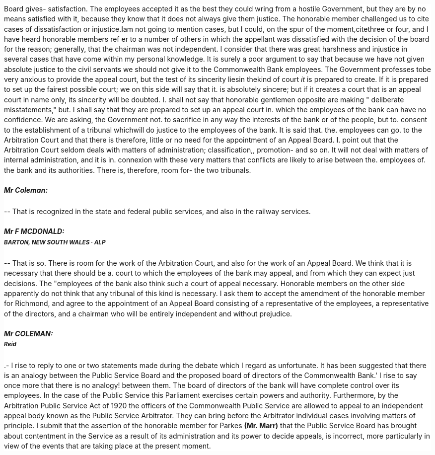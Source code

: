 Board gives- satisfaction. The employees accepted it as the best they could wring from a hostile Government, but they are by no means satisfied with it, because they know that it does not always give them justice. The honorable member challenged us to cite cases of dissatisfaction or injustice.Iam not going to mention cases, but I could, on the spur of the moment,citethree or four, and I have heard honorable  members  ref  er  to a number of others in which the appellant was dissatisfied with the decision of the board for the reason; generally, that the  chairman  was not independent. I consider that there was great harshness and injustice in several cases that have come within my personal knowledge. It is surely a poor argument to say that because we have not given absolute justice to the civil servants we should not give it to the Commonwealth Bank employees. The Government professes tobe very anxious to provide the appeal court, but the test of its sincerity liesin thekind of court  *it*  is prepared to create. If it is prepared to set up the fairest possible court; we on this side will say that it. is absolutely sincere; but if it creates a court that is an appeal court in name only, its sincerity will be doubted. I. shall not say that honorable gentlemen opposite are making " deliberate misstatements," but. I shall say that they are prepared to set up an appeal court in. which the employees of the bank can have no confidence. We are asking, the Government not. to sacrifice in any way the interests of the bank or of the people, but to. consent to the establishment of a tribunal whichwill do justice to the employees of the bank. It is said that. the. employees can go. to the Arbitration Court and that there is therefore, little or no need for the appointment of an Appeal Board. I. point out that the Arbitration Court seldom deals with matters of administration; classification,, promotion- and so on. It will not deal with matters of internal administration, and it is in. connexion with these very matters that conflicts are likely to arise between the. employees of. the bank and its authorities. There is, therefore, room for- the two tribunals. 

##### Mr Coleman:

--  That is recognized in the state and federal public services, and also in the railway services. 

##### Mr F MCDONALD:<br><small class="text-muted">BARTON, NEW SOUTH WALES &middot; ALP</small>

-- That is so. There is room for the work of the Arbitration Court, and also for the work of an Appeal Board. We think that it is necessary that there should be a. court to which the employees of the bank may appeal, and from which they can expect just decisions. The "employees of the bank also think such a court of appeal necessary. Honorable members on the other side apparently do not think that any tribunal of this kind is necessary. I ask them to accept the amendment of the honorable member for Richmond, and agree to the appointment of an Appeal Board consisting of a representative of the employees, a representative of the directors, and a  chairman  who will be entirely independent and without prejudice. 

##### Mr COLEMAN:<br><small class="text-muted">Reid</small>

.- I rise to reply to one or two statements made during the debate which I regard as unfortunate. It has been suggested that there is an analogy between the Public Service Board and the proposed board of directors of the Commonwealth Bank.' I rise to say once more that there is no analogy! between them. The board of directors of the bank will have complete control over its employees. In the case of the Public Service this Parliament exercises certain powers and authority. Furthermore, by the Arbitration Public Service Act of 1920 the officers of the Commonwealth Public Service are allowed to appeal to an independent appeal body known as the Public Service Arbitrator. They can bring before the Arbitrator individual cases involving matters of principle. I submit that the assertion of the honorable member for Parkes  **(Mr. Marr)**  that the Public Service Board has brought about contentment in the Service as a result of its administration and its power to decide appeals, is incorrect, more particularly in view of the events that are taking place at the present moment. 
